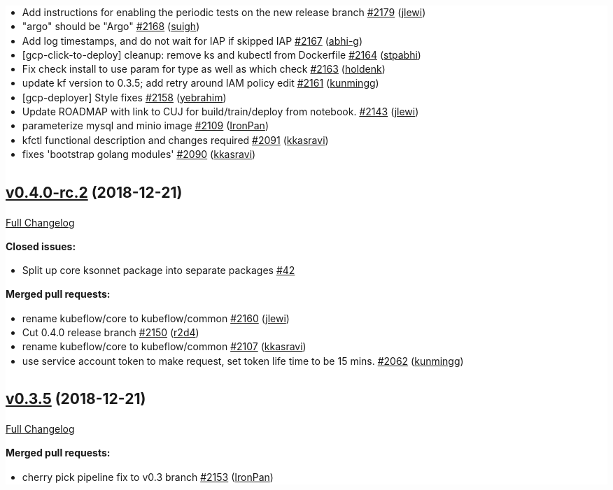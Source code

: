- Add instructions for enabling the periodic tests on the new release branch [\#2179](https://github.com/kubeflow/kubeflow/pull/2179) ([jlewi](https://github.com/jlewi))
- "argo" should be "Argo" [\#2168](https://github.com/kubeflow/kubeflow/pull/2168) ([suigh](https://github.com/suigh))
- Add log timestamps, and do not wait for IAP if skipped IAP [\#2167](https://github.com/kubeflow/kubeflow/pull/2167) ([abhi-g](https://github.com/abhi-g))
- \[gcp-click-to-deploy\] cleanup: remove ks and kubectl from Dockerfile [\#2164](https://github.com/kubeflow/kubeflow/pull/2164) ([stpabhi](https://github.com/stpabhi))
- Fix check install to use param for type as well as which check [\#2163](https://github.com/kubeflow/kubeflow/pull/2163) ([holdenk](https://github.com/holdenk))
- update kf version to 0.3.5; add retry around IAM policy edit [\#2161](https://github.com/kubeflow/kubeflow/pull/2161) ([kunmingg](https://github.com/kunmingg))
- \[gcp-deployer\] Style fixes [\#2158](https://github.com/kubeflow/kubeflow/pull/2158) ([yebrahim](https://github.com/yebrahim))
- Update ROADMAP with link to CUJ for build/train/deploy from notebook. [\#2143](https://github.com/kubeflow/kubeflow/pull/2143) ([jlewi](https://github.com/jlewi))
- parameterize mysql and minio image [\#2109](https://github.com/kubeflow/kubeflow/pull/2109) ([IronPan](https://github.com/IronPan))
- kfctl functional description and changes required [\#2091](https://github.com/kubeflow/kubeflow/pull/2091) ([kkasravi](https://github.com/kkasravi))
- fixes 'bootstrap golang modules' [\#2090](https://github.com/kubeflow/kubeflow/pull/2090) ([kkasravi](https://github.com/kkasravi))

## [v0.4.0-rc.2](https://github.com/kubeflow/kubeflow/tree/v0.4.0-rc.2) (2018-12-21)

[Full Changelog](https://github.com/kubeflow/kubeflow/compare/v0.3.5...v0.4.0-rc.2)

**Closed issues:**

- Split up core ksonnet package into separate packages [\#42](https://github.com/kubeflow/kubeflow/issues/42)

**Merged pull requests:**

- rename kubeflow/core to kubeflow/common [\#2160](https://github.com/kubeflow/kubeflow/pull/2160) ([jlewi](https://github.com/jlewi))
- Cut 0.4.0 release branch [\#2150](https://github.com/kubeflow/kubeflow/pull/2150) ([r2d4](https://github.com/r2d4))
- rename kubeflow/core to kubeflow/common [\#2107](https://github.com/kubeflow/kubeflow/pull/2107) ([kkasravi](https://github.com/kkasravi))
- use service account token to make request, set token life time to be 15 mins. [\#2062](https://github.com/kubeflow/kubeflow/pull/2062) ([kunmingg](https://github.com/kunmingg))

## [v0.3.5](https://github.com/kubeflow/kubeflow/tree/v0.3.5) (2018-12-21)

[Full Changelog](https://github.com/kubeflow/kubeflow/compare/v0.4.0-rc.1...v0.3.5)

**Merged pull requests:**

- cherry pick pipeline fix to v0.3 branch [\#2153](https://github.com/kubeflow/kubeflow/pull/2153) ([IronPan](https://github.com/IronPan))

